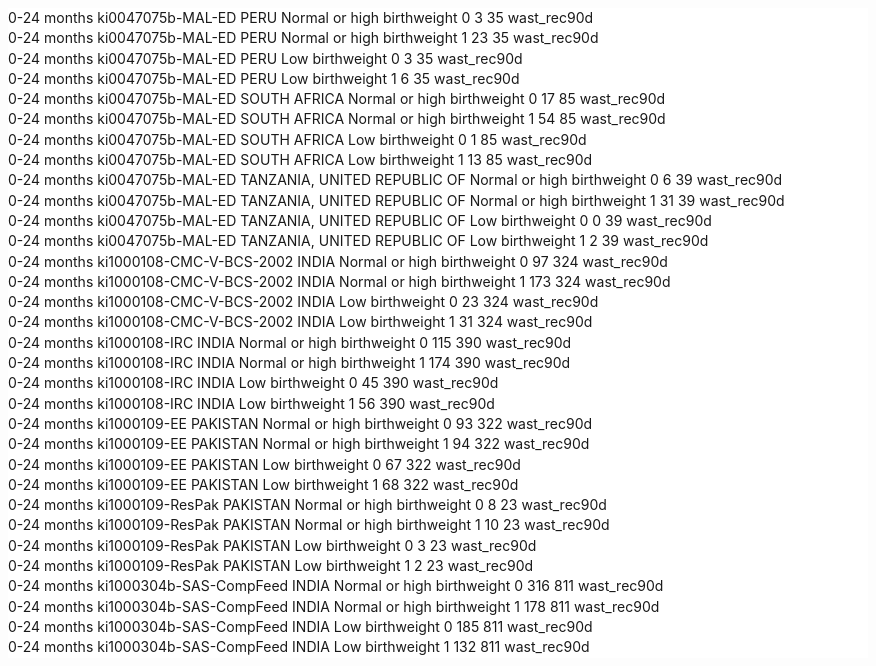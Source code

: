 0-24 months   ki0047075b-MAL-ED          PERU                           Normal or high birthweight              0        3     35  wast_rec90d      
0-24 months   ki0047075b-MAL-ED          PERU                           Normal or high birthweight              1       23     35  wast_rec90d      
0-24 months   ki0047075b-MAL-ED          PERU                           Low birthweight                         0        3     35  wast_rec90d      
0-24 months   ki0047075b-MAL-ED          PERU                           Low birthweight                         1        6     35  wast_rec90d      
0-24 months   ki0047075b-MAL-ED          SOUTH AFRICA                   Normal or high birthweight              0       17     85  wast_rec90d      
0-24 months   ki0047075b-MAL-ED          SOUTH AFRICA                   Normal or high birthweight              1       54     85  wast_rec90d      
0-24 months   ki0047075b-MAL-ED          SOUTH AFRICA                   Low birthweight                         0        1     85  wast_rec90d      
0-24 months   ki0047075b-MAL-ED          SOUTH AFRICA                   Low birthweight                         1       13     85  wast_rec90d      
0-24 months   ki0047075b-MAL-ED          TANZANIA, UNITED REPUBLIC OF   Normal or high birthweight              0        6     39  wast_rec90d      
0-24 months   ki0047075b-MAL-ED          TANZANIA, UNITED REPUBLIC OF   Normal or high birthweight              1       31     39  wast_rec90d      
0-24 months   ki0047075b-MAL-ED          TANZANIA, UNITED REPUBLIC OF   Low birthweight                         0        0     39  wast_rec90d      
0-24 months   ki0047075b-MAL-ED          TANZANIA, UNITED REPUBLIC OF   Low birthweight                         1        2     39  wast_rec90d      
0-24 months   ki1000108-CMC-V-BCS-2002   INDIA                          Normal or high birthweight              0       97    324  wast_rec90d      
0-24 months   ki1000108-CMC-V-BCS-2002   INDIA                          Normal or high birthweight              1      173    324  wast_rec90d      
0-24 months   ki1000108-CMC-V-BCS-2002   INDIA                          Low birthweight                         0       23    324  wast_rec90d      
0-24 months   ki1000108-CMC-V-BCS-2002   INDIA                          Low birthweight                         1       31    324  wast_rec90d      
0-24 months   ki1000108-IRC              INDIA                          Normal or high birthweight              0      115    390  wast_rec90d      
0-24 months   ki1000108-IRC              INDIA                          Normal or high birthweight              1      174    390  wast_rec90d      
0-24 months   ki1000108-IRC              INDIA                          Low birthweight                         0       45    390  wast_rec90d      
0-24 months   ki1000108-IRC              INDIA                          Low birthweight                         1       56    390  wast_rec90d      
0-24 months   ki1000109-EE               PAKISTAN                       Normal or high birthweight              0       93    322  wast_rec90d      
0-24 months   ki1000109-EE               PAKISTAN                       Normal or high birthweight              1       94    322  wast_rec90d      
0-24 months   ki1000109-EE               PAKISTAN                       Low birthweight                         0       67    322  wast_rec90d      
0-24 months   ki1000109-EE               PAKISTAN                       Low birthweight                         1       68    322  wast_rec90d      
0-24 months   ki1000109-ResPak           PAKISTAN                       Normal or high birthweight              0        8     23  wast_rec90d      
0-24 months   ki1000109-ResPak           PAKISTAN                       Normal or high birthweight              1       10     23  wast_rec90d      
0-24 months   ki1000109-ResPak           PAKISTAN                       Low birthweight                         0        3     23  wast_rec90d      
0-24 months   ki1000109-ResPak           PAKISTAN                       Low birthweight                         1        2     23  wast_rec90d      
0-24 months   ki1000304b-SAS-CompFeed    INDIA                          Normal or high birthweight              0      316    811  wast_rec90d      
0-24 months   ki1000304b-SAS-CompFeed    INDIA                          Normal or high birthweight              1      178    811  wast_rec90d      
0-24 months   ki1000304b-SAS-CompFeed    INDIA                          Low birthweight                         0      185    811  wast_rec90d      
0-24 months   ki1000304b-SAS-CompFeed    INDIA                          Low birthweight                         1      132    811  wast_rec90d      